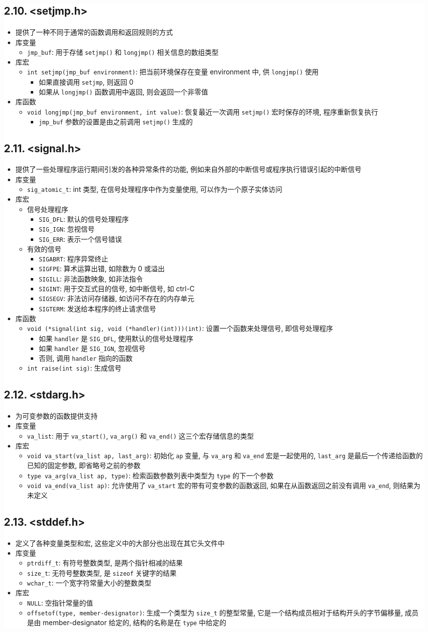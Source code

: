 ## 2.10. <setjmp.h>
* 提供了一种不同于通常的函数调用和返回规则的方式
* 库变量
    * `jmp_buf`: 用于存储 `setjmp()` 和 `longjmp()` 相关信息的数组类型
* 库宏
    * `int setjmp(jmp_buf environment)`: 把当前环境保存在变量 environment 中, 供 `longjmp()` 使用
        * 如果直接调用 `setjmp`, 则返回 0
        * 如果从 `longjmp()` 函数调用中返回, 则会返回一个非零值
* 库函数
    * `void longjmp(jmp_buf environment, int value)`: 恢复最近一次调用 `setjmp()` 宏时保存的环境, 程序重新恢复执行
        * `jmp_buf` 参数的设置是由之前调用 `setjmp()` 生成的

## 2.11. <signal.h>
* 提供了一些处理程序运行期间引发的各种异常条件的功能, 例如来自外部的中断信号或程序执行错误引起的中断信号
* 库变量
    * `sig_atomic_t`: int 类型, 在信号处理程序中作为变量使用, 可以作为一个原子实体访问
* 库宏
    * 信号处理程序
        * `SIG_DFL`: 默认的信号处理程序
        * `SIG_IGN`: 忽视信号
        * `SIG_ERR`: 表示一个信号错误
    * 有效的信号
        * `SIGABRT`: 程序异常终止
        * `SIGFPE`: 算术运算出错, 如除数为 0 或溢出
        * `SIGILL`: 非法函数映象, 如非法指令
        * `SIGINT`: 用于交互式目的信号, 如中断信号, 如 ctrl-C
        * `SIGSEGV`: 非法访问存储器, 如访问不存在的内存单元
        * `SIGTERM`: 发送给本程序的终止请求信号
* 库函数
    * `void (*signal(int sig, void (*handler)(int)))(int)`: 设置一个函数来处理信号, 即信号处理程序
        * 如果 `handler` 是 `SIG_DFL`, 使用默认的信号处理程序
        * 如果 `handler` 是 `SIG_IGN`, 忽视信号
        * 否则, 调用 `handler` 指向的函数
    * `int raise(int sig)`: 生成信号

## 2.12. <stdarg.h>
* 为可变参数的函数提供支持
* 库变量
    * `va_list`: 用于 `va_start()`, `va_arg()` 和 `va_end()` 这三个宏存储信息的类型
* 库宏
    * `void va_start(va_list ap, last_arg)`: 初始化 `ap` 变量, 与 `va_arg` 和 `va_end` 宏是一起使用的, `last_arg` 是最后一个传递给函数的已知的固定参数, 即省略号之前的参数
    * `type va_arg(va_list ap, type)`: 检索函数参数列表中类型为 `type` 的下一个参数
    * `void va_end(va_list ap)`: 允许使用了 `va_start` 宏的带有可变参数的函数返回, 如果在从函数返回之前没有调用 `va_end`, 则结果为未定义

## 2.13. <stddef.h>
* 定义了各种变量类型和宏, 这些定义中的大部分也出现在其它头文件中
* 库变量
    * `ptrdiff_t`: 有符号整数类型, 是两个指针相减的结果
    * `size_t`: 无符号整数类型, 是 `sizeof` 关键字的结果
    * `wchar_t`: 一个宽字符常量大小的整数类型
* 库宏
    * `NULL`: 空指针常量的值
    * `offsetof(type, member-designator)`: 生成一个类型为 `size_t` 的整型常量, 它是一个结构成员相对于结构开头的字节偏移量, 成员是由 member-designator 给定的, 结构的名称是在 `type` 中给定的
